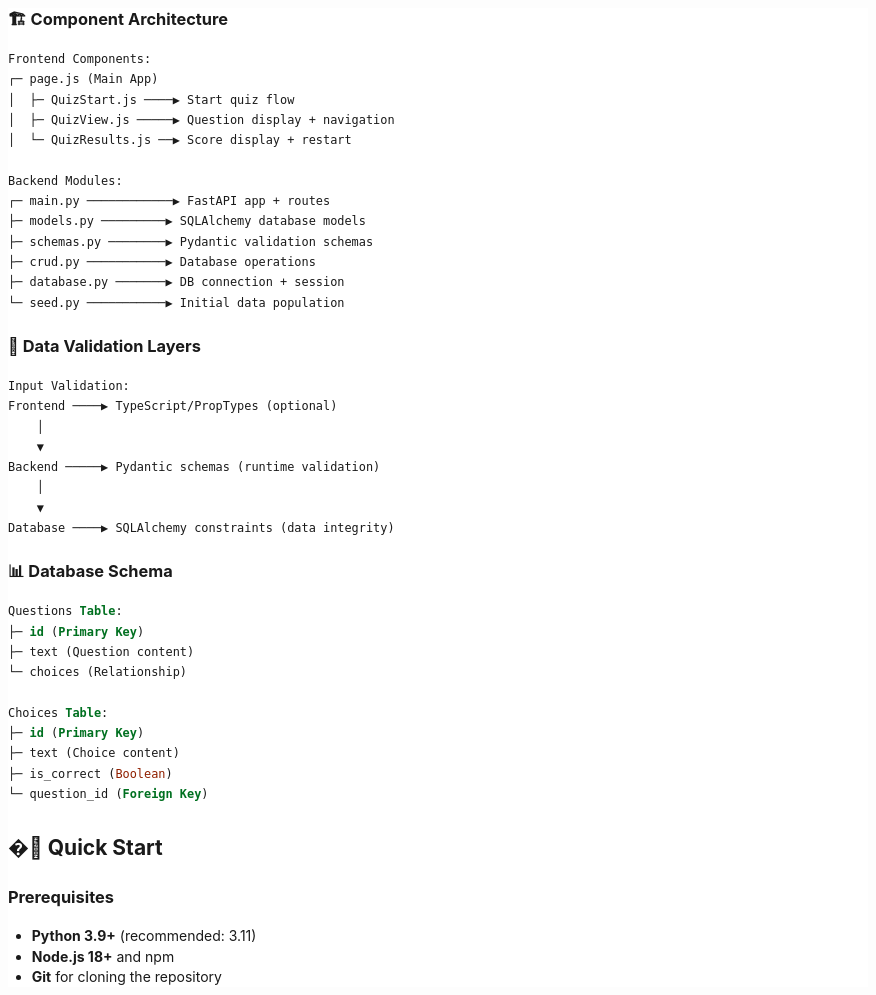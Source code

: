 ### 🏗️ **Component Architecture**

```
Frontend Components:
┌─ page.js (Main App)
│  ├─ QuizStart.js ────▶ Start quiz flow
│  ├─ QuizView.js ─────▶ Question display + navigation
│  └─ QuizResults.js ──▶ Score display + restart

Backend Modules:
┌─ main.py ────────────▶ FastAPI app + routes
├─ models.py ─────────▶ SQLAlchemy database models
├─ schemas.py ────────▶ Pydantic validation schemas
├─ crud.py ───────────▶ Database operations
├─ database.py ───────▶ DB connection + session
└─ seed.py ───────────▶ Initial data population
```

### 🔐 **Data Validation Layers**

```
Input Validation:
Frontend ────▶ TypeScript/PropTypes (optional)
    │
    ▼
Backend ─────▶ Pydantic schemas (runtime validation)
    │
    ▼
Database ────▶ SQLAlchemy constraints (data integrity)
```

### 📊 **Database Schema**

```sql
Questions Table:
├─ id (Primary Key)
├─ text (Question content)
└─ choices (Relationship)

Choices Table:
├─ id (Primary Key)
├─ text (Choice content)
├─ is_correct (Boolean)
└─ question_id (Foreign Key)
```

## �🚀 Quick Start

### Prerequisites

- **Python 3.9+** (recommended: 3.11)
- **Node.js 18+** and npm
- **Git** for cloning the repository
